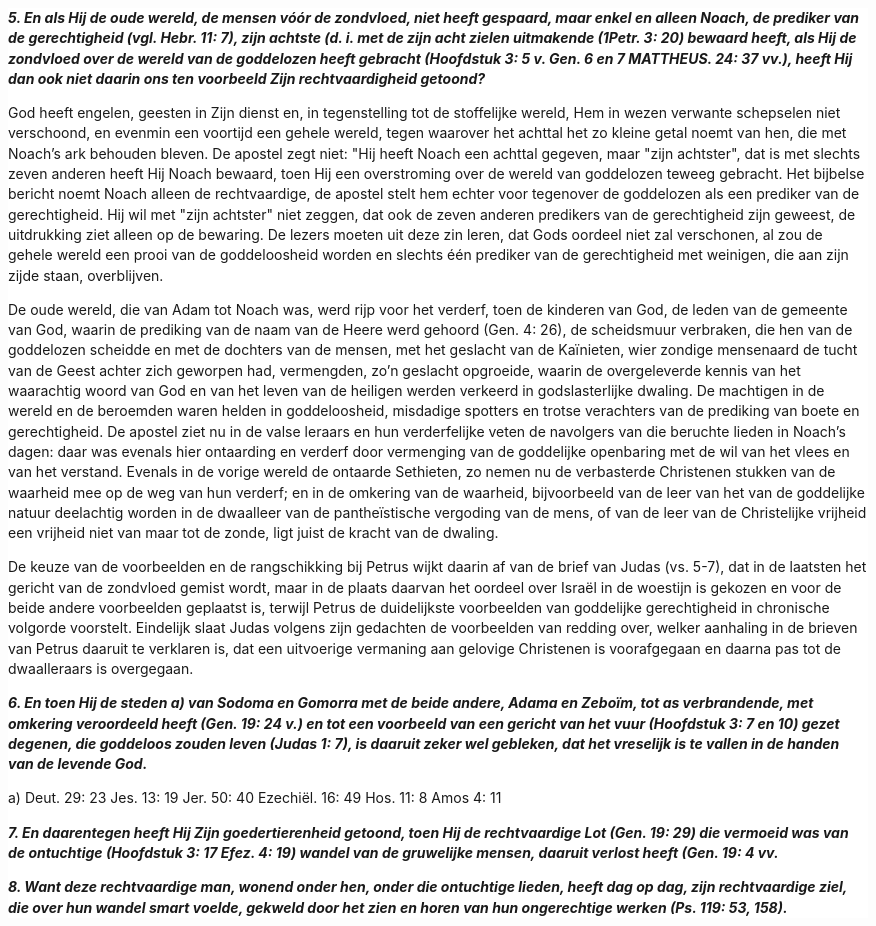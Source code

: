 ***5. En als Hij de oude wereld, de mensen vóór de zondvloed, niet heeft gespaard, maar enkel en alleen Noach, de prediker van de gerechtigheid (vgl. Hebr. 11: 7), zijn achtste (d. i. met de zijn acht zielen uitmakende (1Petr. 3: 20) bewaard heeft, als Hij de zondvloed over de wereld van de goddelozen heeft gebracht (Hoofdstuk 3: 5 v. Gen. 6 en 7 MATTHEUS. 24: 37 vv.), heeft Hij dan ook niet daarin ons ten voorbeeld Zijn rechtvaardigheid getoond?***

God heeft engelen, geesten in Zijn dienst en, in tegenstelling tot de stoffelijke wereld, Hem in wezen verwante schepselen niet verschoond, en evenmin een voortijd een gehele wereld, tegen waarover het achttal het zo kleine getal noemt van hen, die met Noach’s ark behouden bleven. De apostel zegt niet: "Hij heeft Noach een achttal gegeven, maar "zijn achtster", dat is met slechts zeven anderen heeft Hij Noach bewaard, toen Hij een overstroming over de wereld van goddelozen teweeg gebracht. Het bijbelse bericht noemt Noach alleen de rechtvaardige, de apostel stelt hem echter voor tegenover de goddelozen als een prediker van de gerechtigheid. Hij wil met "zijn achtster" niet zeggen, dat ook de zeven anderen predikers van de gerechtigheid zijn geweest, de uitdrukking ziet alleen op de bewaring. De lezers moeten uit deze zin leren, dat Gods oordeel niet zal verschonen, al zou de gehele wereld een prooi van de goddeloosheid worden en slechts één prediker van de gerechtigheid met weinigen, die aan zijn zijde staan, overblijven.

De oude wereld, die van Adam tot Noach was, werd rijp voor het verderf, toen de kinderen van God, de leden van de gemeente van God, waarin de prediking van de naam van de Heere werd gehoord (Gen. 4: 26), de scheidsmuur verbraken, die hen van de goddelozen scheidde en met de dochters van de mensen, met het geslacht van de Kaïnieten, wier zondige mensenaard de tucht van de Geest achter zich geworpen had, vermengden, zo’n geslacht opgroeide, waarin de overgeleverde kennis van het waarachtig woord van God en van het leven van de heiligen werden verkeerd in godslasterlijke dwaling. De machtigen in de wereld en de beroemden waren helden in goddeloosheid, misdadige spotters en trotse verachters van de prediking van boete en gerechtigheid. De apostel ziet nu in de valse leraars en hun verderfelijke veten de navolgers van die beruchte lieden in Noach’s dagen: daar was evenals hier ontaarding en verderf door vermenging van de goddelijke openbaring met de wil van het vlees en van het verstand. Evenals in de vorige wereld de ontaarde Sethieten, zo nemen nu de verbasterde Christenen stukken van de waarheid mee op de weg van hun verderf; en in de omkering van de waarheid, bijvoorbeeld van de leer van het van de goddelijke natuur deelachtig worden in de dwaalleer van de pantheïstische vergoding van de mens, of van de leer van de Christelijke vrijheid een vrijheid niet van maar tot de zonde, ligt juist de kracht van de dwaling.

De keuze van de voorbeelden en de rangschikking bij Petrus wijkt daarin af van de brief van Judas (vs. 5-7), dat in de laatsten het gericht van de zondvloed gemist wordt, maar in de plaats daarvan het oordeel over Israël in de woestijn is gekozen en voor de beide andere voorbeelden geplaatst is, terwijl Petrus de duidelijkste voorbeelden van goddelijke gerechtigheid in chronische volgorde voorstelt. Eindelijk slaat Judas volgens zijn gedachten de voorbeelden van redding over, welker aanhaling in de brieven van Petrus daaruit te verklaren is, dat een uitvoerige vermaning aan gelovige Christenen is voorafgegaan en daarna pas tot de dwaalleraars is overgegaan.

***6. En toen Hij de steden a) van Sodoma en Gomorra met de beide andere, Adama en Zeboïm, tot as verbrandende, met omkering veroordeeld heeft (Gen. 19: 24 v.) en tot een voorbeeld van een gericht van het vuur (Hoofdstuk 3: 7 en 10) gezet degenen, die goddeloos zouden leven (Judas 1: 7), is daaruit zeker wel gebleken, dat het vreselijk is te vallen in de handen van de levende God.***

a) Deut. 29: 23 Jes. 13: 19 Jer. 50: 40 Ezechiël. 16: 49 Hos. 11: 8 Amos 4: 11

***7. En daarentegen heeft Hij Zijn goedertierenheid getoond, toen Hij de rechtvaardige Lot (Gen. 19: 29) die vermoeid was van de ontuchtige (Hoofdstuk 3: 17 Efez. 4: 19) wandel van de gruwelijke mensen, daaruit verlost heeft (Gen. 19: 4 vv.***

***8. Want deze rechtvaardige man, wonend onder hen, onder die ontuchtige lieden, heeft dag op dag, zijn rechtvaardige ziel, die over hun wandel smart voelde, gekweld door het zien en horen van hun ongerechtige werken (Ps. 119: 53, 158).***
